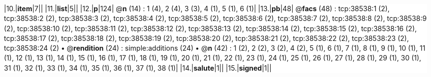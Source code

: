 |10.|__item__|7||
|11.|__list__|5||
|12.|__p__|124| @__n__ (14) : 1 (4), 2 (4), 3 (3), 4 (1), 5 (1), 6 (1)|
|13.|__pb__|48| @__facs__ (48) : tcp:38538:1 (2), tcp:38538:2 (2), tcp:38538:3 (2), tcp:38538:4 (2), tcp:38538:5 (2), tcp:38538:6 (2), tcp:38538:7 (2), tcp:38538:8 (2), tcp:38538:9 (2), tcp:38538:10 (2), tcp:38538:11 (2), tcp:38538:12 (2), tcp:38538:13 (2), tcp:38538:14 (2), tcp:38538:15 (2), tcp:38538:16 (2), tcp:38538:17 (2), tcp:38538:18 (2), tcp:38538:19 (2), tcp:38538:20 (2), tcp:38538:21 (2), tcp:38538:22 (2), tcp:38538:23 (2), tcp:38538:24 (2)  •  @__rendition__ (24) : simple:additions (24)  •  @__n__ (42) : 1 (2), 2 (2), 3 (2), 4 (2), 5 (1), 6 (1), 7 (1), 8 (1), 9 (1), 10 (1), 11 (1), 12 (1), 13 (1), 14 (1), 15 (1), 16 (1), 17 (1), 18 (1), 19 (1), 20 (1), 21 (1), 22 (1), 23 (1), 24 (1), 25 (1), 26 (1), 27 (1), 28 (1), 29 (1), 30 (1), 31 (1), 32 (1), 33 (1), 34 (1), 35 (1), 36 (1), 37 (1), 38 (1)|
|14.|__salute__|1||
|15.|__signed__|1||
